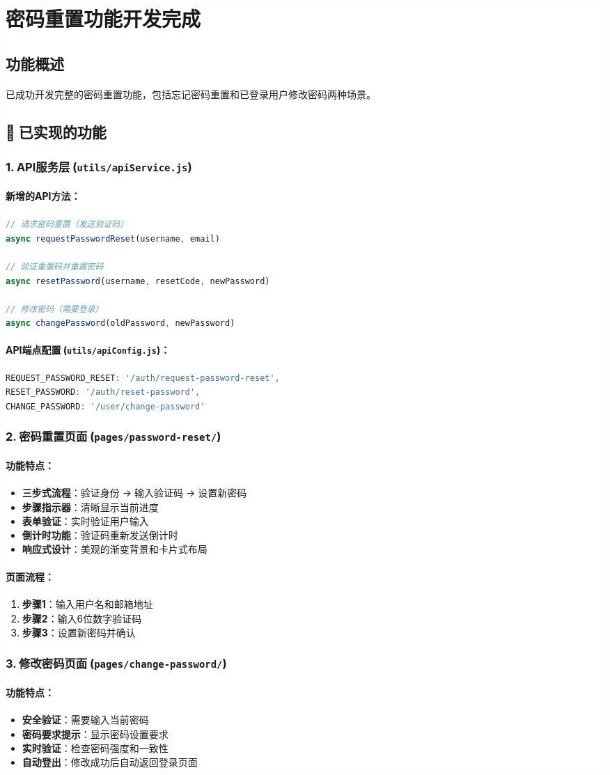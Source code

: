 # 密码重置功能开发完成

## 功能概述

已成功开发完整的密码重置功能，包括忘记密码重置和已登录用户修改密码两种场景。

## 🚀 已实现的功能

### 1. API服务层 (`utils/apiService.js`)

#### 新增的API方法：

```javascript
// 请求密码重置（发送验证码）
async requestPasswordReset(username, email)

// 验证重置码并重置密码
async resetPassword(username, resetCode, newPassword)

// 修改密码（需要登录）
async changePassword(oldPassword, newPassword)
```

#### API端点配置 (`utils/apiConfig.js`)：

```javascript
REQUEST_PASSWORD_RESET: '/auth/request-password-reset',
RESET_PASSWORD: '/auth/reset-password',
CHANGE_PASSWORD: '/user/change-password'
```

### 2. 密码重置页面 (`pages/password-reset/`)

#### 功能特点：
- **三步式流程**：验证身份 → 输入验证码 → 设置新密码
- **步骤指示器**：清晰显示当前进度
- **表单验证**：实时验证用户输入
- **倒计时功能**：验证码重新发送倒计时
- **响应式设计**：美观的渐变背景和卡片式布局

#### 页面流程：
1. **步骤1**：输入用户名和邮箱地址
2. **步骤2**：输入6位数字验证码
3. **步骤3**：设置新密码并确认

### 3. 修改密码页面 (`pages/change-password/`)

#### 功能特点：
- **安全验证**：需要输入当前密码
- **密码要求提示**：显示密码设置要求
- **实时验证**：检查密码强度和一致性
- **自动登出**：修改成功后自动返回登录页面
